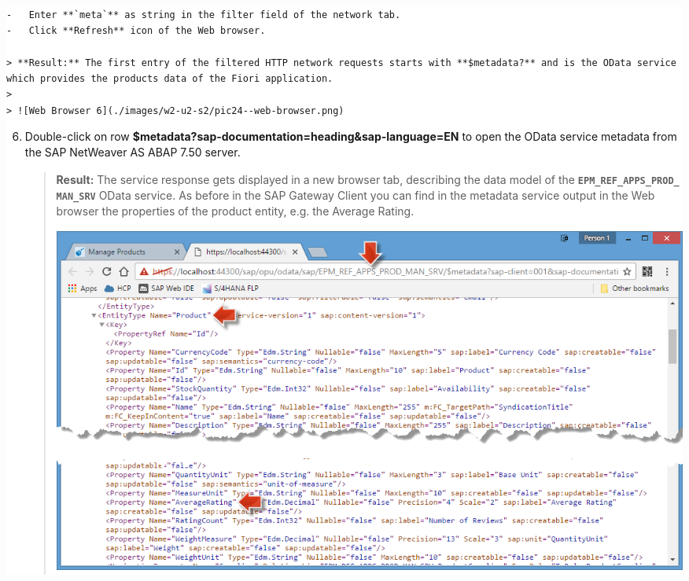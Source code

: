     -   Enter **`meta`** as string in the filter field of the network tab.
    -   Click **Refresh** icon of the Web browser.

    > **Result:** The first entry of the filtered HTTP network requests starts with **$metadata?** and is the OData service which provides the products data of the Fiori application.
    >
    > ![Web Browser 6](./images/w2-u2-s2/pic24--web-browser.png)

6.  Double-click on row **$metadata?sap-documentation=heading&sap-language=EN** to open the OData service metadata from the SAP NetWeaver AS ABAP 7.50 server.

    > **Result:** The service response gets displayed in a new browser tab, describing the data model of the **`EPM_REF_APPS_PROD_MAN_SRV`** OData service. As before in the SAP Gateway Client you can find in the metadata service output in the Web browser the properties of the product entity, e.g. the Average Rating.
    >
    >   ![Web Browser 7](./images/w2-u2-s2/pic25--web-browser.png)
